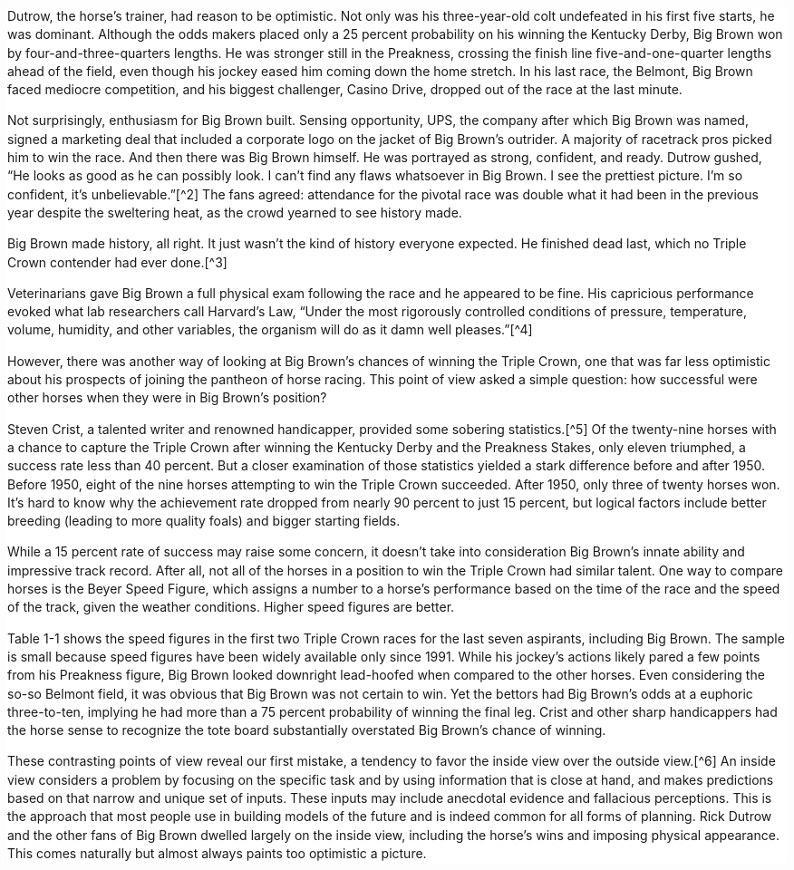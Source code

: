 Dutrow, the horse’s trainer, had reason to be optimistic. Not only was his three-year-old colt undefeated in his first five starts, he was dominant. Although the odds makers placed only a 25 percent probability on his winning the Kentucky Derby, Big Brown won by four-and-three-quarters lengths. He was stronger still in the Preakness, crossing the finish line five-and-one-quarter lengths ahead of the field, even though his jockey eased him coming down the home stretch. In his last race, the Belmont, Big Brown faced mediocre competition, and his biggest challenger, Casino Drive, dropped out of the race at the last minute.

Not surprisingly, enthusiasm for Big Brown built. Sensing opportunity, UPS, the company after which Big Brown was named, signed a marketing deal that included a corporate logo on the jacket of Big Brown’s outrider. A majority of racetrack pros picked him to win the race. And then there was Big Brown himself. He was portrayed as strong, confident, and ready. Dutrow gushed, “He looks as good as he can possibly look. I can’t find any flaws whatsoever in Big Brown. I see the prettiest picture. I’m so confident, it’s unbelievable.”[^2] The fans agreed: attendance for the pivotal race was double what it had been in the previous year despite the sweltering heat, as the crowd yearned to see history made.

Big Brown made history, all right. It just wasn’t the kind of history everyone expected. He finished dead last, which no Triple Crown contender had ever done.[^3]

Veterinarians gave Big Brown a full physical exam following the race and he appeared to be fine. His capricious performance evoked what lab researchers call Harvard’s Law, “Under the most rigorously controlled conditions of pressure, temperature, volume, humidity, and other variables, the organism will do as it damn well pleases.”[^4]

However, there was another way of looking at Big Brown’s chances of winning the Triple Crown, one that was far less optimistic about his prospects of joining the pantheon of horse racing. This point of view asked a simple question: how successful were other horses when they were in Big Brown’s position?

Steven Crist, a talented writer and renowned handicapper, provided some sobering statistics.[^5] Of the twenty-nine horses with a chance to capture the Triple Crown after winning the Kentucky Derby and the Preakness Stakes, only eleven triumphed, a success rate less than 40 percent. But a closer examination of those statistics yielded a stark difference before and after 1950. Before 1950, eight of the nine horses attempting to win the Triple Crown succeeded. After 1950, only three of twenty horses won. It’s hard to know why the achievement rate dropped from nearly 90 percent to just 15 percent, but logical factors include better breeding (leading to more quality foals) and bigger starting fields.

While a 15 percent rate of success may raise some concern, it doesn’t take into consideration Big Brown’s innate ability and impressive track record. After all, not all of the horses in a position to win the Triple Crown had similar talent. One way to compare horses is the Beyer Speed Figure, which assigns a number to a horse’s performance based on the time of the race and the speed of the track, given the weather conditions. Higher speed figures are better.

Table 1-1 shows the speed figures in the first two Triple Crown races for the last seven aspirants, including Big Brown. The sample is small because speed figures have been widely available only since 1991. While his jockey’s actions likely pared a few points from his Preakness figure, Big Brown looked downright lead-hoofed when compared to the other horses. Even considering the so-so Belmont field, it was obvious that Big Brown was not certain to win. Yet the bettors had Big Brown’s odds at a euphoric three-to-ten, implying he had more than a 75 percent probability of winning the final leg. Crist and other sharp handicappers had the horse sense to recognize the tote board substantially overstated Big Brown’s chance of winning.

These contrasting points of view reveal our first mistake, a tendency to favor the inside view over the outside view.[^6] An inside view considers a problem by focusing on the specific task and by using information that is close at hand, and makes predictions based on that narrow and unique set of inputs. These inputs may include anecdotal evidence and fallacious perceptions. This is the approach that most people use in building models of the future and is indeed common for all forms of planning. Rick Dutrow and the other fans of Big Brown dwelled largely on the inside view, including the horse’s wins and imposing physical appearance. This comes naturally but almost always paints too optimistic a picture.
